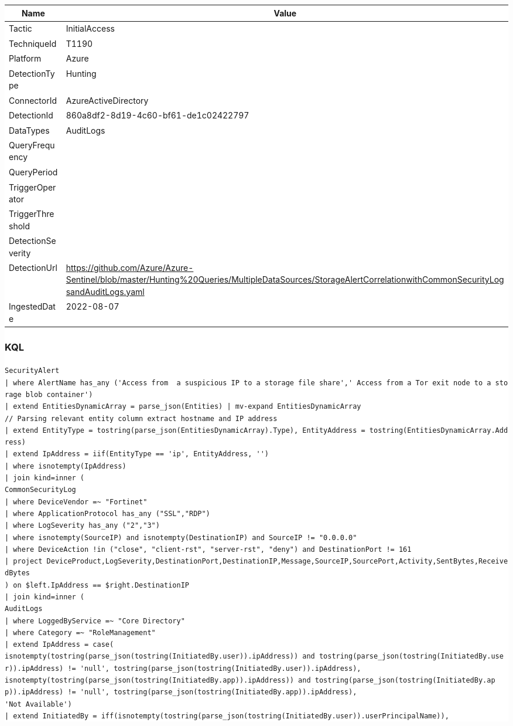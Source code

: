 |Name | Value |
| --- | --- |
|Tactic | InitialAccess|
|TechniqueId | T1190|
|Platform | Azure|
|DetectionType | Hunting |
|ConnectorId | AzureActiveDirectory |
|DetectionId | 860a8df2-8d19-4c60-bf61-de1c02422797 |
|DataTypes | AuditLogs |
|QueryFrequency |  |
|QueryPeriod |  |
|TriggerOperator |  |
|TriggerThreshold |  |
|DetectionSeverity |  |
|DetectionUrl | https://github.com/Azure/Azure-Sentinel/blob/master/Hunting%20Queries/MultipleDataSources/StorageAlertCorrelationwithCommonSecurityLogsandAuditLogs.yaml |
|IngestedDate | 2022-08-07 |

### KQL
```kql
SecurityAlert
| where AlertName has_any ('Access from  a suspicious IP to a storage file share','	Access from a Tor exit node to a storage blob container')
| extend EntitiesDynamicArray = parse_json(Entities) | mv-expand EntitiesDynamicArray
// Parsing relevant entity column extract hostname and IP address
| extend EntityType = tostring(parse_json(EntitiesDynamicArray).Type), EntityAddress = tostring(EntitiesDynamicArray.Address)
| extend IpAddress = iif(EntityType == 'ip', EntityAddress, '')
| where isnotempty(IpAddress) 
| join kind=inner (
CommonSecurityLog 
| where DeviceVendor =~ "Fortinet"
| where ApplicationProtocol has_any ("SSL","RDP")
| where LogSeverity has_any ("2","3")
| where isnotempty(SourceIP) and isnotempty(DestinationIP) and SourceIP != "0.0.0.0"
| where DeviceAction !in ("close", "client-rst", "server-rst", "deny") and DestinationPort != 161
| project DeviceProduct,LogSeverity,DestinationPort,DestinationIP,Message,SourceIP,SourcePort,Activity,SentBytes,ReceivedBytes
) on $left.IpAddress == $right.DestinationIP
| join kind=inner (
AuditLogs
| where LoggedByService =~ "Core Directory"
| where Category =~ "RoleManagement"
| extend IpAddress = case(
isnotempty(tostring(parse_json(tostring(InitiatedBy.user)).ipAddress)) and tostring(parse_json(tostring(InitiatedBy.user)).ipAddress) != 'null', tostring(parse_json(tostring(InitiatedBy.user)).ipAddress), 
isnotempty(tostring(parse_json(tostring(InitiatedBy.app)).ipAddress)) and tostring(parse_json(tostring(InitiatedBy.app)).ipAddress) != 'null', tostring(parse_json(tostring(InitiatedBy.app)).ipAddress),
'Not Available')
| extend InitiatedBy = iff(isnotempty(tostring(parse_json(tostring(InitiatedBy.user)).userPrincipalName)), 
```